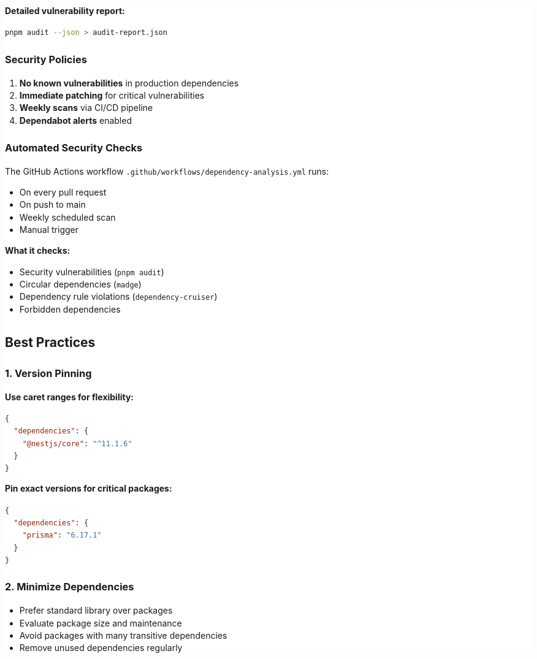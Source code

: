 **Detailed vulnerability report:**
```bash
pnpm audit --json > audit-report.json
```

### Security Policies

1. **No known vulnerabilities** in production dependencies
2. **Immediate patching** for critical vulnerabilities
3. **Weekly scans** via CI/CD pipeline
4. **Dependabot alerts** enabled

### Automated Security Checks

The GitHub Actions workflow `.github/workflows/dependency-analysis.yml` runs:

- On every pull request
- On push to main
- Weekly scheduled scan
- Manual trigger

**What it checks:**
- Security vulnerabilities (`pnpm audit`)
- Circular dependencies (`madge`)
- Dependency rule violations (`dependency-cruiser`)
- Forbidden dependencies

## Best Practices

### 1. Version Pinning

**Use caret ranges for flexibility:**
```json
{
  "dependencies": {
    "@nestjs/core": "^11.1.6"
  }
}
```

**Pin exact versions for critical packages:**
```json
{
  "dependencies": {
    "prisma": "6.17.1"
  }
}
```

### 2. Minimize Dependencies

- Prefer standard library over packages
- Evaluate package size and maintenance
- Avoid packages with many transitive dependencies
- Remove unused dependencies regularly
